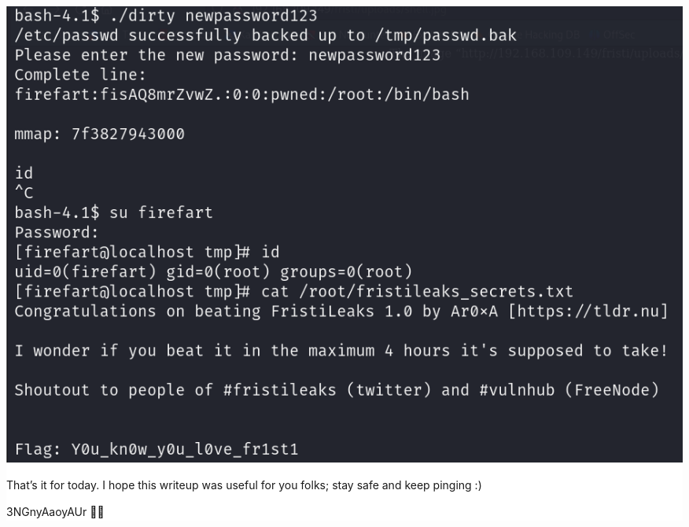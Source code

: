 ![Desktop View](/assets/img/posts/2024-06-28-fristileaks-1-3-boot-to-root/pic40.png)

That’s it for today. I hope this writeup was useful for you folks; stay safe and keep pinging :)

3NGnyAaoyAUr 🤔😜